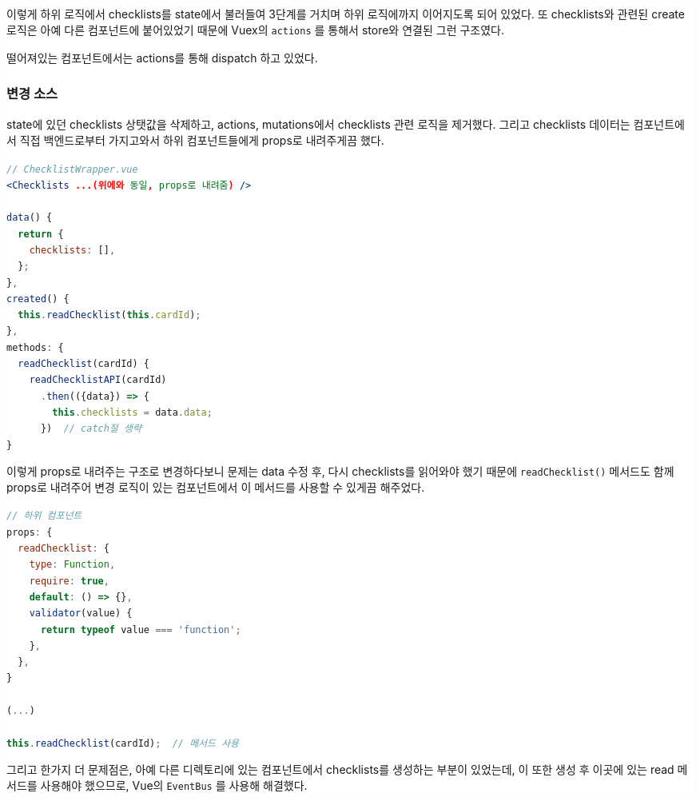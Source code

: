 이렇게 하위 로직에서 checklists를 state에서 불러들여 3단계를 거치며 하위 로직에까지 이어지도록 되어 있었다. 또 checklists와 관련된 create로직은 아예 다른 컴포넌트에 붙어있었기 때문에 Vuex의 `actions` 를 통해서 store와 연결된 그런 구조였다.

떨어져있는 컴포넌트에서는 actions를 통해 dispatch 하고 있었다.

### 변경 소스

state에 있던 checklists 상탯값을 삭제하고, actions, mutations에서 checklists 관련 로직을 제거했다. 그리고 checklists 데이터는 컴포넌트에서 직접 백엔드로부터 가지고와서 하위 컴포넌트들에게 props로 내려주게끔 했다.

```jsx
// ChecklistWrapper.vue
<Checklists ...(위에와 동일, props로 내려줌) /> 

data() {
  return {
    checklists: [],
  };
},
created() {
  this.readChecklist(this.cardId);
},
methods: {
  readChecklist(cardId) {
    readChecklistAPI(cardId)
      .then(({data}) => {
        this.checklists = data.data;
      })  // catch절 생략
}
```

이렇게 props로 내려주는 구조로 변경하다보니 문제는 data 수정 후, 다시 checklists를 읽어와야 했기 때문에 `readChecklist()` 메서드도 함께 props로 내려주어 변경 로직이 있는 컴포넌트에서 이 메서드를 사용할 수 있게끔 해주었다.

```js
// 하위 컴포넌트
props: {
  readChecklist: {
    type: Function,
    require: true,
    default: () => {},
    validator(value) {
      return typeof value === 'function';
    },
  },  
}

(...)
 
this.readChecklist(cardId);  // 메서드 사용
```

그리고 한가지 더 문제점은, 아예 다른 디렉토리에 있는 컴포넌트에서 checklists를 생성하는 부분이 있었는데, 이 또한 생성 후 이곳에 있는 read 메서드를 사용해야 했으므로, Vue의 `EventBus` 를 사용해 해결했다.
